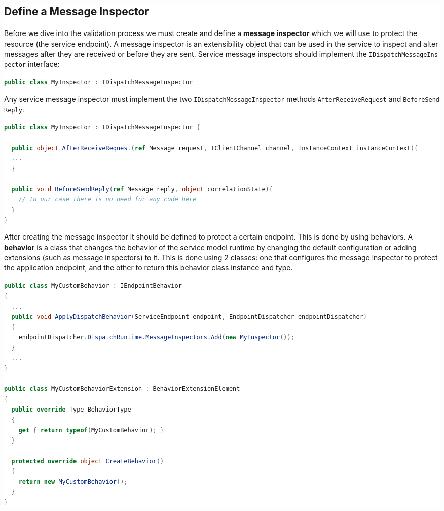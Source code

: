 ## Define a Message Inspector
Before we dive into the validation process we must create and define a **message inspector** which we will use to protect the resource (the service endpoint).
A message inspector is an extensibility object that can be used in the service to inspect and alter messages after they are received or before they are sent. Service message inspectors should implement the `IDispatchMessageInspector` interface:

```csharp
public class MyInspector : IDispatchMessageInspector
```

Any service message inspector must implement the two `IDispatchMessageInspector` methods `AfterReceiveRequest` and `BeforeSendReply`:

```csharp
public class MyInspector : IDispatchMessageInspector {

  public object AfterReceiveRequest(ref Message request, IClientChannel channel, InstanceContext instanceContext){
  ...
  }

  public void BeforeSendReply(ref Message reply, object correlationState){
    // In our case there is no need for any code here
  }
}
```

After creating the message inspector it should be defined to protect a certain endpoint. This is done by using behaviors. A **behavior** is a class that changes the behavior of the service model runtime by changing the default configuration or adding extensions (such as message inspectors) to it.
This is done using 2 classes: one that configures the message inspector to protect the application endpoint,  and the other to return this behavior class instance and type.

```csharp
public class MyCustomBehavior : IEndpointBehavior
{
  ...
  public void ApplyDispatchBehavior(ServiceEndpoint endpoint, EndpointDispatcher endpointDispatcher)
  {
    endpointDispatcher.DispatchRuntime.MessageInspectors.Add(new MyInspector());
  }
  ...
}

public class MyCustomBehaviorExtension : BehaviorExtensionElement
{
  public override Type BehaviorType
  {
    get { return typeof(MyCustomBehavior); }
  }

  protected override object CreateBehavior()
  {
    return new MyCustomBehavior();
  }
}
```
